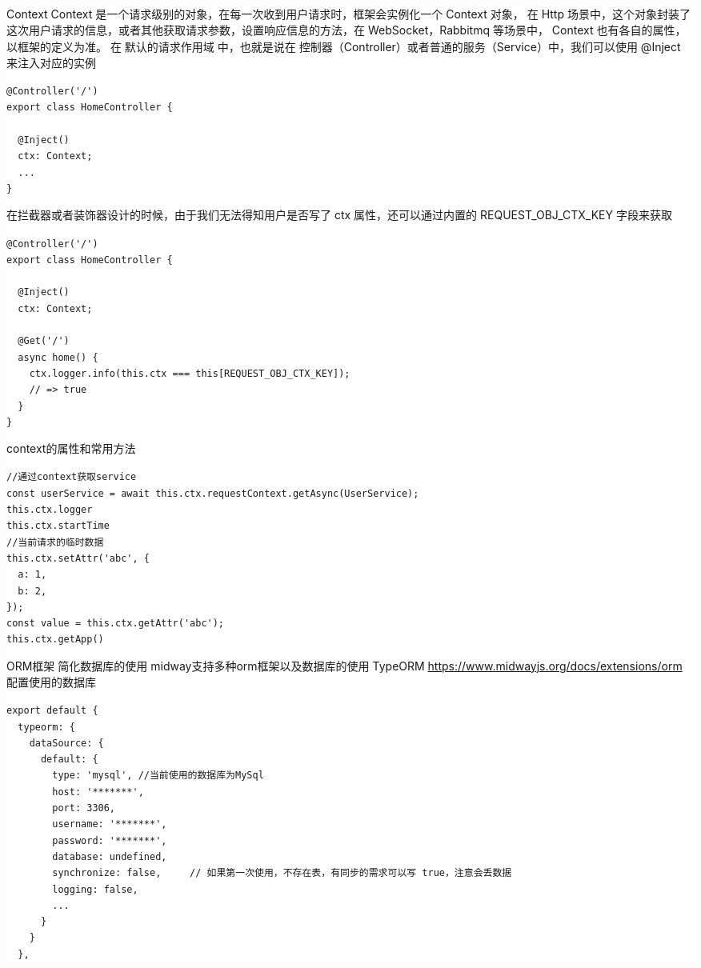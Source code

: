 Context
Context 是一个请求级别的对象，在每一次收到用户请求时，框架会实例化一个 Context 对象，
在 Http 场景中，这个对象封装了这次用户请求的信息，或者其他获取请求参数，设置响应信息的方法，在 WebSocket，Rabbitmq 等场景中，
Context 也有各自的属性，以框架的定义为准。
在 默认的请求作用域 中，也就是说在 控制器（Controller）或者普通的服务（Service）中，我们可以使用 @Inject 来注入对应的实例
```
@Controller('/')
export class HomeController {

  @Inject()
  ctx: Context;
  ...
}
```
在拦截器或者装饰器设计的时候，由于我们无法得知用户是否写了 ctx 属性，还可以通过内置的 REQUEST_OBJ_CTX_KEY 字段来获取
```
@Controller('/')
export class HomeController {

  @Inject()
  ctx: Context;

  @Get('/')
  async home() {
    ctx.logger.info(this.ctx === this[REQUEST_OBJ_CTX_KEY]);
    // => true
  }
}
```
context的属性和常用方法
```
//通过context获取service
const userService = await this.ctx.requestContext.getAsync(UserService);
this.ctx.logger
this.ctx.startTime
//当前请求的临时数据
this.ctx.setAttr('abc', {
  a: 1,
  b: 2,
});
const value = this.ctx.getAttr('abc');
this.ctx.getApp()
```

ORM框架 简化数据库的使用
midway支持多种orm框架以及数据库的使用
TypeORM https://www.midwayjs.org/docs/extensions/orm
配置使用的数据库
```
export default {
  typeorm: {
    dataSource: {
      default: {
        type: 'mysql', //当前使用的数据库为MySql
        host: '*******',
        port: 3306,
        username: '*******',
        password: '*******',
        database: undefined,
        synchronize: false,     // 如果第一次使用，不存在表，有同步的需求可以写 true，注意会丢数据
        logging: false,
        ...
      }
    }
  },
```